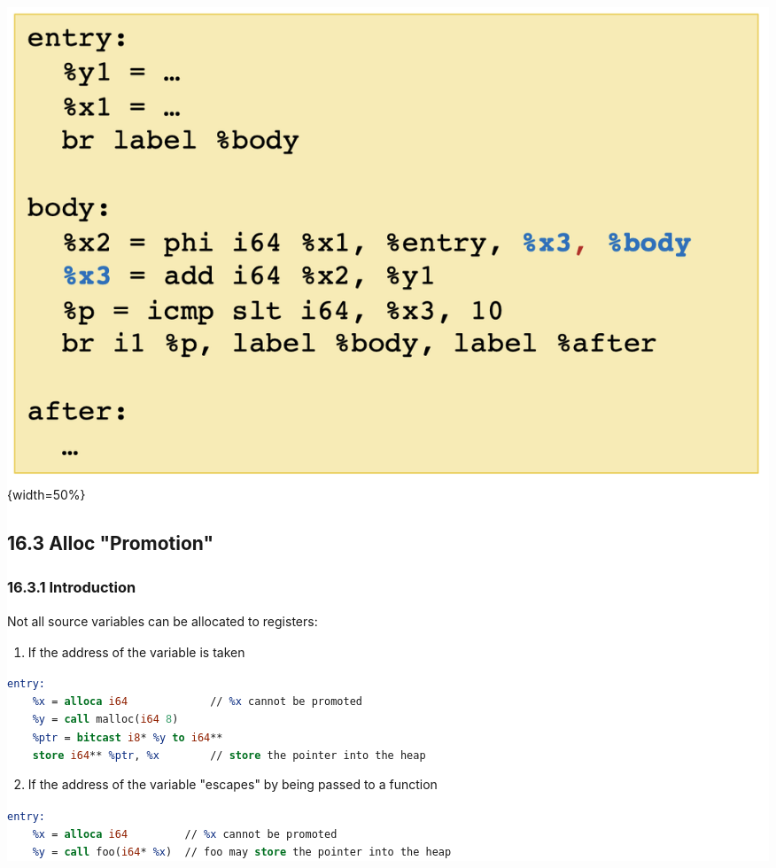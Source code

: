 ![](./Figures/CompDes_Fig11-9.PNG){width=50%}

## 16.3 Alloc "Promotion"

### 16.3.1 Introduction

Not all source variables can be allocated to registers:

1. If the address of the variable is taken

```llvm
entry:
    %x = alloca i64             // %x cannot be promoted
    %y = call malloc(i64 8)
    %ptr = bitcast i8* %y to i64**
    store i64** %ptr, %x        // store the pointer into the heap
```

2. If the address of the variable "escapes" by being passed to a function

```llvm
entry:
    %x = alloca i64         // %x cannot be promoted
    %y = call foo(i64* %x)  // foo may store the pointer into the heap
```
